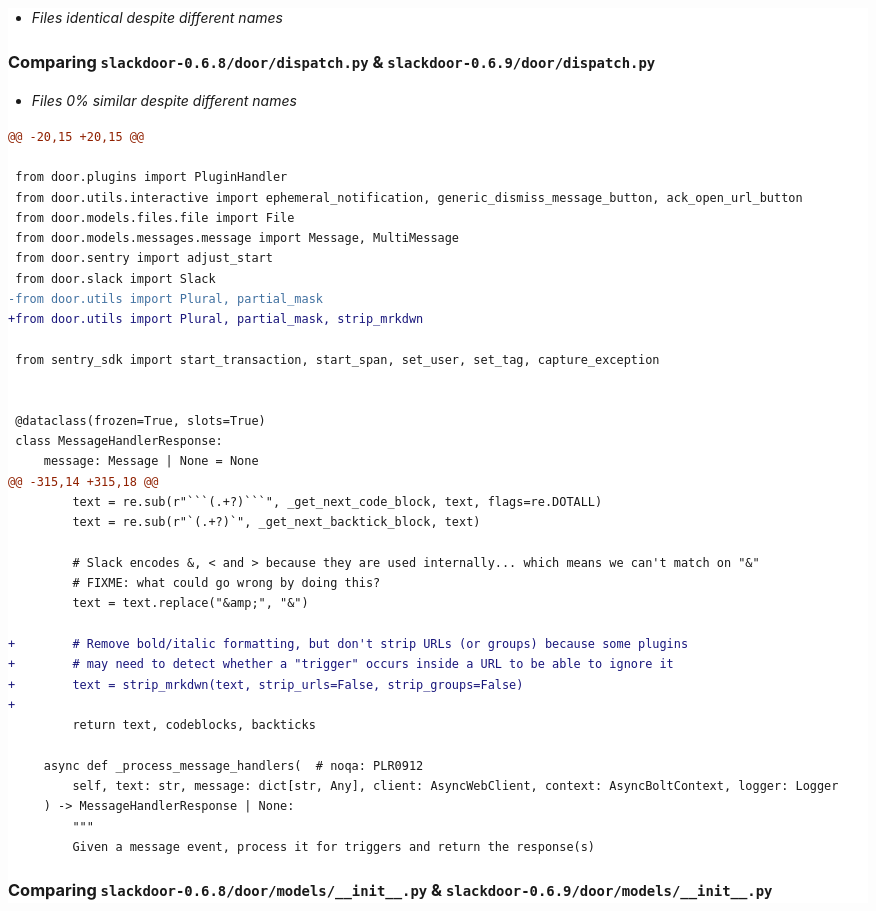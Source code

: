  * *Files identical despite different names*

### Comparing `slackdoor-0.6.8/door/dispatch.py` & `slackdoor-0.6.9/door/dispatch.py`

 * *Files 0% similar despite different names*

```diff
@@ -20,15 +20,15 @@
 
 from door.plugins import PluginHandler
 from door.utils.interactive import ephemeral_notification, generic_dismiss_message_button, ack_open_url_button
 from door.models.files.file import File
 from door.models.messages.message import Message, MultiMessage
 from door.sentry import adjust_start
 from door.slack import Slack
-from door.utils import Plural, partial_mask
+from door.utils import Plural, partial_mask, strip_mrkdwn
 
 from sentry_sdk import start_transaction, start_span, set_user, set_tag, capture_exception
 
 
 @dataclass(frozen=True, slots=True)
 class MessageHandlerResponse:
     message: Message | None = None
@@ -315,14 +315,18 @@
         text = re.sub(r"```(.+?)```", _get_next_code_block, text, flags=re.DOTALL)
         text = re.sub(r"`(.+?)`", _get_next_backtick_block, text)
 
         # Slack encodes &, < and > because they are used internally... which means we can't match on "&"
         # FIXME: what could go wrong by doing this?
         text = text.replace("&amp;", "&")
 
+        # Remove bold/italic formatting, but don't strip URLs (or groups) because some plugins
+        # may need to detect whether a "trigger" occurs inside a URL to be able to ignore it
+        text = strip_mrkdwn(text, strip_urls=False, strip_groups=False)
+
         return text, codeblocks, backticks
 
     async def _process_message_handlers(  # noqa: PLR0912
         self, text: str, message: dict[str, Any], client: AsyncWebClient, context: AsyncBoltContext, logger: Logger
     ) -> MessageHandlerResponse | None:
         """
         Given a message event, process it for triggers and return the response(s)
```

### Comparing `slackdoor-0.6.8/door/models/__init__.py` & `slackdoor-0.6.9/door/models/__init__.py`
